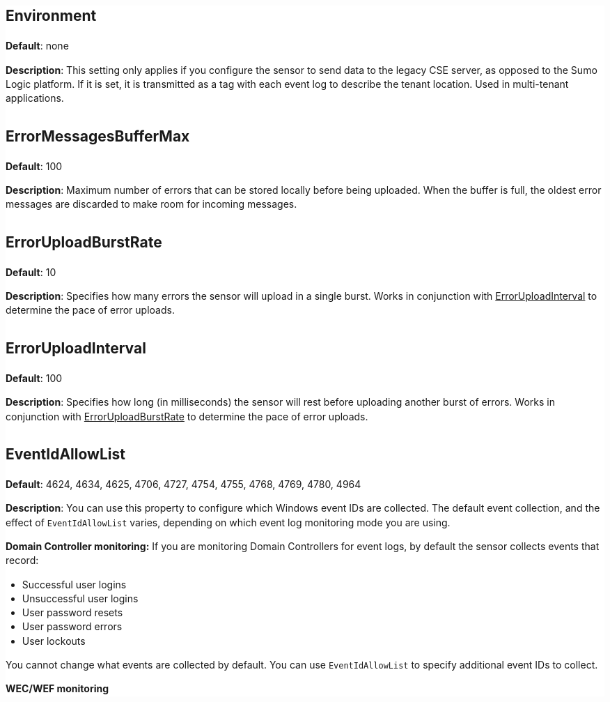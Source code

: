 ## Environment

**Default**: none

**Description**: This setting only applies if you configure the sensor to send data to the legacy CSE server, as opposed to the Sumo Logic platform. If it is set, it is transmitted as a tag with each event log to describe the tenant location. Used in multi-tenant applications. 

## ErrorMessagesBufferMax

**Default**: 100

**Description**: Maximum number of errors that can be stored locally before being uploaded. When the buffer is full, the oldest error messages are discarded to make room for incoming messages.

## ErrorUploadBurstRate

**Default**: 10

**Description**: Specifies how many errors the sensor will upload in a single burst. Works in conjunction with [ErrorUploadInterval](./06_Windows_Sensor_Configuration_Settings.md "Windows Sensor Configuration Settings") to determine the pace of error uploads.

## ErrorUploadInterval

**Default**: 100

**Description**: Specifies how long (in milliseconds) the sensor will rest before uploading another burst of errors. Works in conjunction with [ErrorUploadBurstRate](./06_Windows_Sensor_Configuration_Settings.md "Windows Sensor Configuration Settings") to determine the pace of error uploads.

## EventIdAllowList

**Default**: 4624, 4634, 4625, 4706, 4727, 4754, 4755, 4768, 4769, 4780, 4964

**Description**: You can use this property to configure which Windows event IDs are collected. The default event collection, and the effect of `EventIdAllowList` varies, depending on which event log monitoring mode you are using.

**Domain Controller monitoring:**
If you are monitoring Domain Controllers for event logs, by default the sensor collects events that record:

* Successful user logins
* Unsuccessful user logins
* User password resets
* User password errors
* User lockouts

You cannot change what events are collected by default. You can use `EventIdAllowList` to specify additional event IDs to collect.

**WEC/WEF monitoring**
